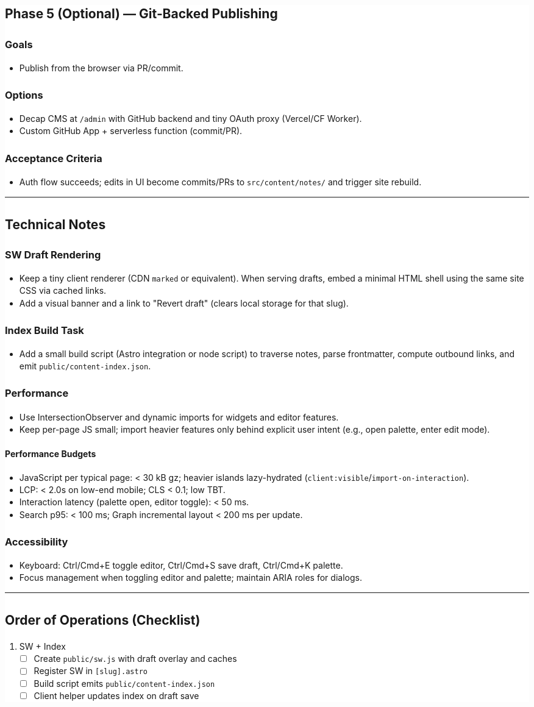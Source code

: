 
## Phase 5 (Optional) — Git‑Backed Publishing

### Goals
- Publish from the browser via PR/commit.

### Options
- Decap CMS at `/admin` with GitHub backend and tiny OAuth proxy (Vercel/CF Worker).
- Custom GitHub App + serverless function (commit/PR).

### Acceptance Criteria
- Auth flow succeeds; edits in UI become commits/PRs to `src/content/notes/` and trigger site rebuild.

---

## Technical Notes

### SW Draft Rendering
- Keep a tiny client renderer (CDN `marked` or equivalent). When serving drafts, embed a minimal HTML shell using the same site CSS via cached links.
- Add a visual banner and a link to "Revert draft" (clears local storage for that slug).

### Index Build Task
- Add a small build script (Astro integration or node script) to traverse notes, parse frontmatter, compute outbound links, and emit `public/content-index.json`.

### Performance
- Use IntersectionObserver and dynamic imports for widgets and editor features.
- Keep per-page JS small; import heavier features only behind explicit user intent (e.g., open palette, enter edit mode).

#### Performance Budgets
- JavaScript per typical page: < 30 kB gz; heavier islands lazy-hydrated (`client:visible`/`import-on-interaction`).
- LCP: < 2.0s on low-end mobile; CLS < 0.1; low TBT.
- Interaction latency (palette open, editor toggle): < 50 ms.
- Search p95: < 100 ms; Graph incremental layout < 200 ms per update.

### Accessibility
- Keyboard: Ctrl/Cmd+E toggle editor, Ctrl/Cmd+S save draft, Ctrl/Cmd+K palette.
- Focus management when toggling editor and palette; maintain ARIA roles for dialogs.

---

## Order of Operations (Checklist)

1. SW + Index
   - [ ] Create `public/sw.js` with draft overlay and caches
   - [ ] Register SW in `[slug].astro`
   - [ ] Build script emits `public/content-index.json`
   - [ ] Client helper updates index on draft save
